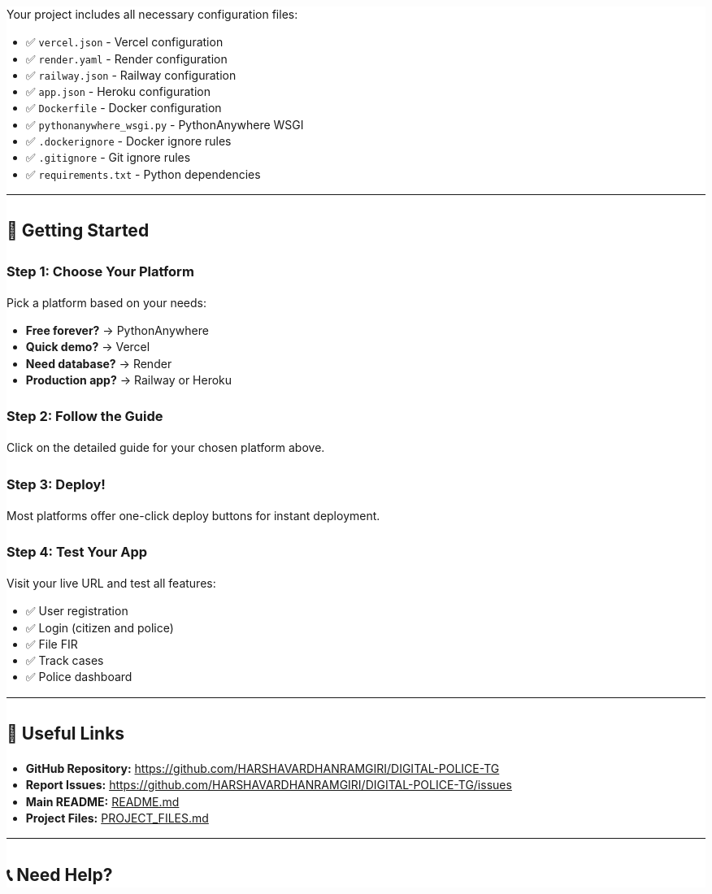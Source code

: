 Your project includes all necessary configuration files:

- ✅ `vercel.json` - Vercel configuration
- ✅ `render.yaml` - Render configuration
- ✅ `railway.json` - Railway configuration
- ✅ `app.json` - Heroku configuration
- ✅ `Dockerfile` - Docker configuration
- ✅ `pythonanywhere_wsgi.py` - PythonAnywhere WSGI
- ✅ `.dockerignore` - Docker ignore rules
- ✅ `.gitignore` - Git ignore rules
- ✅ `requirements.txt` - Python dependencies

---

## 🚀 Getting Started

### Step 1: Choose Your Platform
Pick a platform based on your needs:
- **Free forever?** → PythonAnywhere
- **Quick demo?** → Vercel
- **Need database?** → Render
- **Production app?** → Railway or Heroku

### Step 2: Follow the Guide
Click on the detailed guide for your chosen platform above.

### Step 3: Deploy!
Most platforms offer one-click deploy buttons for instant deployment.

### Step 4: Test Your App
Visit your live URL and test all features:
- ✅ User registration
- ✅ Login (citizen and police)
- ✅ File FIR
- ✅ Track cases
- ✅ Police dashboard

---

## 🔗 Useful Links

- **GitHub Repository:** https://github.com/HARSHAVARDHANRAMGIRI/DIGITAL-POLICE-TG
- **Report Issues:** https://github.com/HARSHAVARDHANRAMGIRI/DIGITAL-POLICE-TG/issues
- **Main README:** [README.md](README.md)
- **Project Files:** [PROJECT_FILES.md](PROJECT_FILES.md)

---

## 📞 Need Help?
